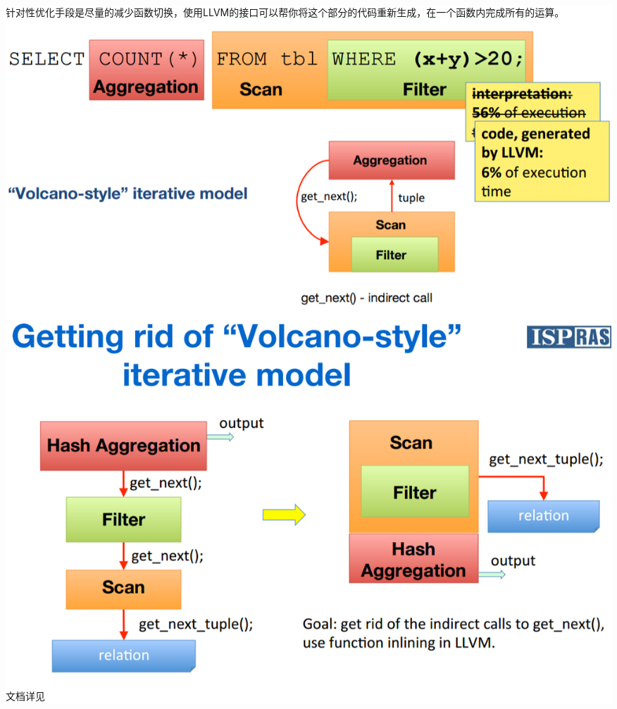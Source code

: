 针对性优化手段是尽量的减少函数切换，使用LLVM的接口可以帮你将这个部分的代码重新生成，在一个函数内完成所有的运算。         
        
![pic](20161216_01_pic_003.png)         
        
![pic](20161216_01_pic_004.png)         
         
文档详见        
        